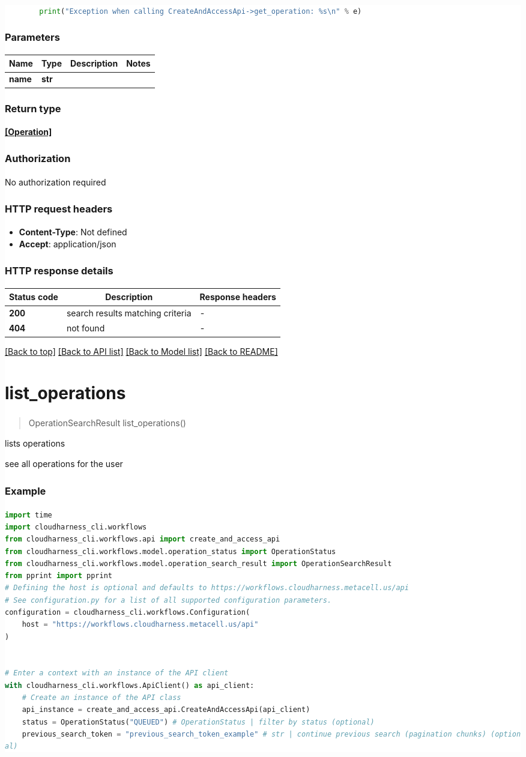```python
        print("Exception when calling CreateAndAccessApi->get_operation: %s\n" % e)
```


### Parameters

Name | Type | Description  | Notes
------------- | ------------- | ------------- | -------------
 **name** | **str**|  |

### Return type

[**[Operation]**](Operation.md)

### Authorization

No authorization required

### HTTP request headers

 - **Content-Type**: Not defined
 - **Accept**: application/json


### HTTP response details

| Status code | Description | Response headers |
|-------------|-------------|------------------|
**200** | search results matching criteria |  -  |
**404** | not found |  -  |

[[Back to top]](#) [[Back to API list]](../README.md#documentation-for-api-endpoints) [[Back to Model list]](../README.md#documentation-for-models) [[Back to README]](../README.md)

# **list_operations**
> OperationSearchResult list_operations()

lists operations

see all operations for the user 

### Example


```python
import time
import cloudharness_cli.workflows
from cloudharness_cli.workflows.api import create_and_access_api
from cloudharness_cli.workflows.model.operation_status import OperationStatus
from cloudharness_cli.workflows.model.operation_search_result import OperationSearchResult
from pprint import pprint
# Defining the host is optional and defaults to https://workflows.cloudharness.metacell.us/api
# See configuration.py for a list of all supported configuration parameters.
configuration = cloudharness_cli.workflows.Configuration(
    host = "https://workflows.cloudharness.metacell.us/api"
)


# Enter a context with an instance of the API client
with cloudharness_cli.workflows.ApiClient() as api_client:
    # Create an instance of the API class
    api_instance = create_and_access_api.CreateAndAccessApi(api_client)
    status = OperationStatus("QUEUED") # OperationStatus | filter by status (optional)
    previous_search_token = "previous_search_token_example" # str | continue previous search (pagination chunks) (optional)
```